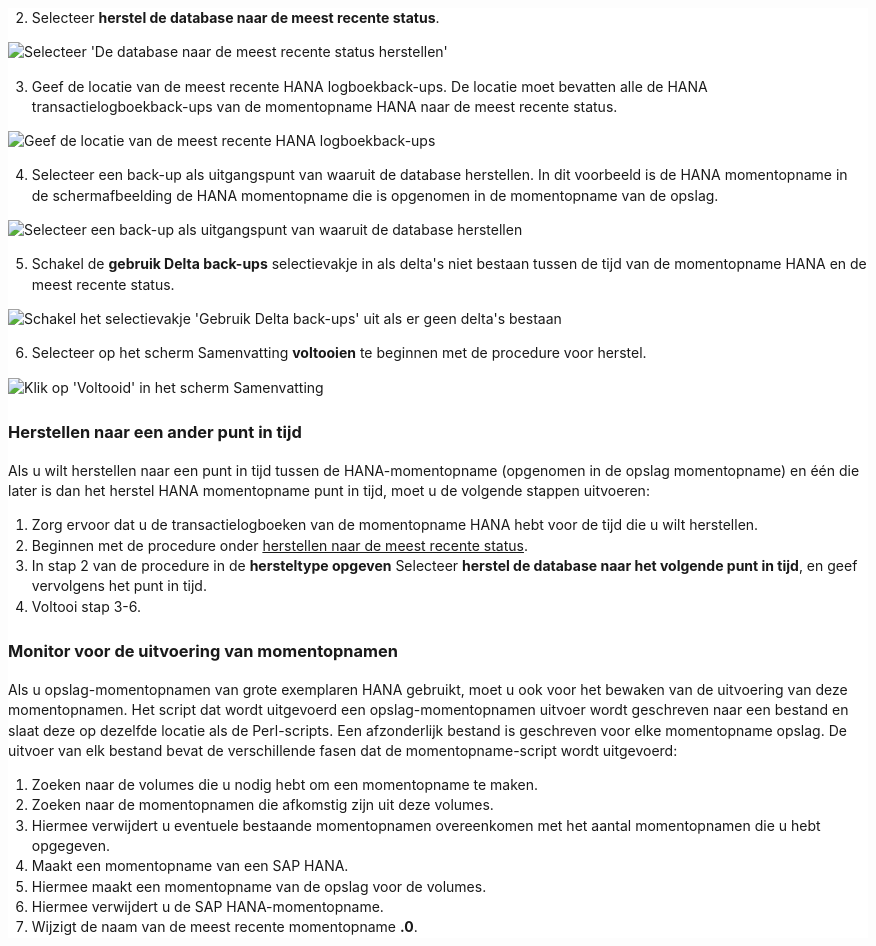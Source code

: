 2. Selecteer **herstel de database naar de meest recente status**.

 ![Selecteer 'De database naar de meest recente status herstellen'](./media/hana-overview-high-availability-disaster-recovery/image16-recover-database-a.png)

3. Geef de locatie van de meest recente HANA logboekback-ups. De locatie moet bevatten alle de HANA transactielogboekback-ups van de momentopname HANA naar de meest recente status.

 ![Geef de locatie van de meest recente HANA logboekback-ups](./media/hana-overview-high-availability-disaster-recovery/image17-recover-database-b.png)

4. Selecteer een back-up als uitgangspunt van waaruit de database herstellen. In dit voorbeeld is de HANA momentopname in de schermafbeelding de HANA momentopname die is opgenomen in de momentopname van de opslag. 

 ![Selecteer een back-up als uitgangspunt van waaruit de database herstellen](./media/hana-overview-high-availability-disaster-recovery/image18-recover-database-c.png)

5. Schakel de **gebruik Delta back-ups** selectievakje in als delta's niet bestaan tussen de tijd van de momentopname HANA en de meest recente status.

 ![Schakel het selectievakje 'Gebruik Delta back-ups' uit als er geen delta's bestaan](./media/hana-overview-high-availability-disaster-recovery/image19-recover-database-d.png)

6. Selecteer op het scherm Samenvatting **voltooien** te beginnen met de procedure voor herstel.

 ![Klik op 'Voltooid' in het scherm Samenvatting](./media/hana-overview-high-availability-disaster-recovery/image20-recover-database-e.png)

### <a name="recover-to-another-point-in-time"></a>Herstellen naar een ander punt in tijd
Als u wilt herstellen naar een punt in tijd tussen de HANA-momentopname (opgenomen in de opslag momentopname) en één die later is dan het herstel HANA momentopname punt in tijd, moet u de volgende stappen uitvoeren:

1. Zorg ervoor dat u de transactielogboeken van de momentopname HANA hebt voor de tijd die u wilt herstellen.
2. Beginnen met de procedure onder [herstellen naar de meest recente status](#recovering-to-the-most-recent-state).
3. In stap 2 van de procedure in de **hersteltype opgeven** Selecteer **herstel de database naar het volgende punt in tijd**, en geef vervolgens het punt in tijd. 
4. Voltooi stap 3-6.

### <a name="monitor-the-execution-of-snapshots"></a>Monitor voor de uitvoering van momentopnamen

Als u opslag-momentopnamen van grote exemplaren HANA gebruikt, moet u ook voor het bewaken van de uitvoering van deze momentopnamen. Het script dat wordt uitgevoerd een opslag-momentopnamen uitvoer wordt geschreven naar een bestand en slaat deze op dezelfde locatie als de Perl-scripts. Een afzonderlijk bestand is geschreven voor elke momentopname opslag. De uitvoer van elk bestand bevat de verschillende fasen dat de momentopname-script wordt uitgevoerd:

1. Zoeken naar de volumes die u nodig hebt om een momentopname te maken.
2. Zoeken naar de momentopnamen die afkomstig zijn uit deze volumes.
3. Hiermee verwijdert u eventuele bestaande momentopnamen overeenkomen met het aantal momentopnamen die u hebt opgegeven.
4. Maakt een momentopname van een SAP HANA.
5. Hiermee maakt een momentopname van de opslag voor de volumes.
6. Hiermee verwijdert u de SAP HANA-momentopname.
7. Wijzigt de naam van de meest recente momentopname **.0**.
